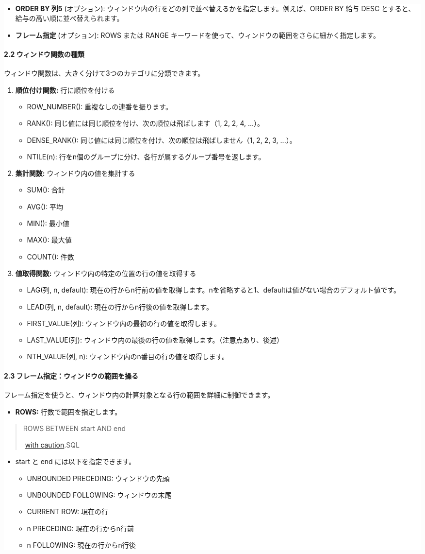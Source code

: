   - **ORDER BY 列5** (オプション): ウィンドウ内の行をどの列で並べ替えるかを指定します。例えば、ORDER BY 給与 DESC とすると、給与の高い順に並べ替えられます。

  - **フレーム指定** (オプション): ROWS または RANGE キーワードを使って、ウィンドウの範囲をさらに細かく指定します。

#### 2.2 ウィンドウ関数の種類

ウィンドウ関数は、大きく分けて3つのカテゴリに分類できます。

1.  **順位付け関数:** 行に順位を付ける

    - ROW_NUMBER(): 重複なしの連番を振ります。

    - RANK(): 同じ値には同じ順位を付け、次の順位は飛ばします（1, 2, 2, 4, ...）。

    - DENSE_RANK(): 同じ値には同じ順位を付け、次の順位は飛ばしません（1, 2, 2, 3, ...）。

    - NTILE(n): 行をn個のグループに分け、各行が属するグループ番号を返します。

2.  **集計関数:** ウィンドウ内の値を集計する

    - SUM(): 合計

    - AVG(): 平均

    - MIN(): 最小値

    - MAX(): 最大値

    - COUNT(): 件数

3.  **値取得関数:** ウィンドウ内の特定の位置の行の値を取得する

    - LAG(列, n, default): 現在の行からn行前の値を取得します。nを省略すると1、defaultは値がない場合のデフォルト値です。

    - LEAD(列, n, default): 現在の行からn行後の値を取得します。

    - FIRST_VALUE(列): ウィンドウ内の最初の行の値を取得します。

    - LAST_VALUE(列): ウィンドウ内の最後の行の値を取得します。（注意点あり、後述）

    - NTH_VALUE(列, n): ウィンドウ内のn番目の行の値を取得します。

#### 2.3 フレーム指定：ウィンドウの範囲を操る

フレーム指定を使うと、ウィンドウ内の計算対象となる行の範囲を詳細に制御できます。

- **ROWS:** 行数で範囲を指定します。

> ROWS BETWEEN start AND end
>
>  [with caution](https://support.google.com/legal/answer/13505487).SQL

- start と end には以下を指定できます。

  - UNBOUNDED PRECEDING: ウィンドウの先頭

  - UNBOUNDED FOLLOWING: ウィンドウの末尾

  - CURRENT ROW: 現在の行

  - n PRECEDING: 現在の行からn行前

  - n FOLLOWING: 現在の行からn行後
